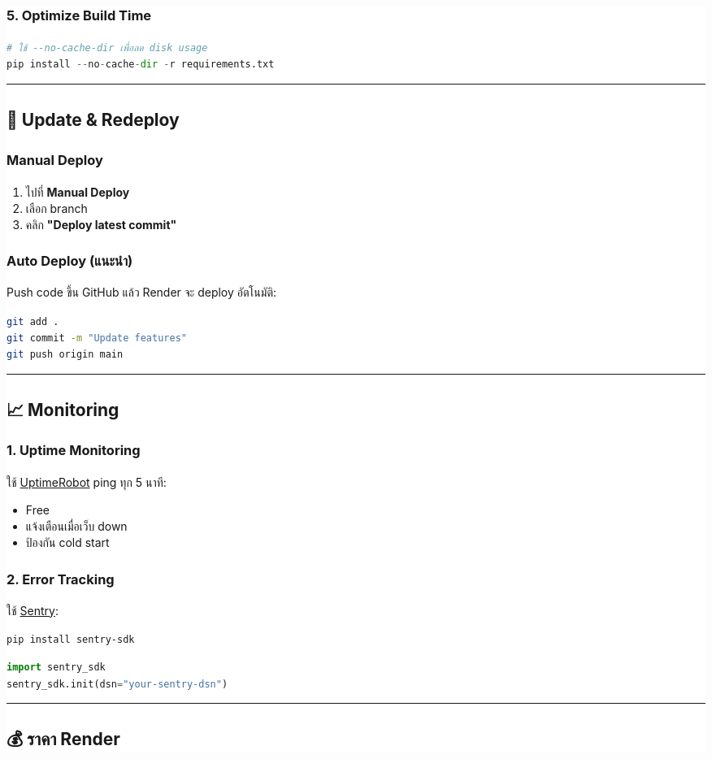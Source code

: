 ### 5. Optimize Build Time

```python
# ใช้ --no-cache-dir เพื่อลด disk usage
pip install --no-cache-dir -r requirements.txt
```

---

## 🔄 Update & Redeploy

### Manual Deploy

1. ไปที่ **Manual Deploy**
2. เลือก branch
3. คลิก **"Deploy latest commit"**

### Auto Deploy (แนะนำ)

Push code ขึ้น GitHub แล้ว Render จะ deploy อัตโนมัติ:

```bash
git add .
git commit -m "Update features"
git push origin main
```

---

## 📈 Monitoring

### 1. Uptime Monitoring

ใช้ [UptimeRobot](https://uptimerobot.com/) ping ทุก 5 นาที:
- Free
- แจ้งเตือนเมื่อเว็บ down
- ป้องกัน cold start

### 2. Error Tracking

ใช้ [Sentry](https://sentry.io/):
```bash
pip install sentry-sdk
```

```python
import sentry_sdk
sentry_sdk.init(dsn="your-sentry-dsn")
```

---

## 💰 ราคา Render
